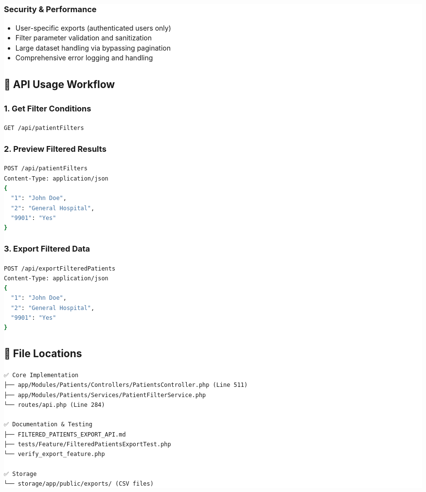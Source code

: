 ### Security & Performance
- User-specific exports (authenticated users only)
- Filter parameter validation and sanitization
- Large dataset handling via bypassing pagination
- Comprehensive error logging and handling

## 🚀 API Usage Workflow

### 1. Get Filter Conditions
```bash
GET /api/patientFilters
```

### 2. Preview Filtered Results
```bash
POST /api/patientFilters
Content-Type: application/json
{
  "1": "John Doe",
  "2": "General Hospital",
  "9901": "Yes"
}
```

### 3. Export Filtered Data
```bash
POST /api/exportFilteredPatients
Content-Type: application/json
{
  "1": "John Doe", 
  "2": "General Hospital",
  "9901": "Yes"
}
```

## 📁 File Locations

```
✅ Core Implementation
├── app/Modules/Patients/Controllers/PatientsController.php (Line 511)
├── app/Modules/Patients/Services/PatientFilterService.php
└── routes/api.php (Line 284)

✅ Documentation & Testing  
├── FILTERED_PATIENTS_EXPORT_API.md
├── tests/Feature/FilteredPatientsExportTest.php
└── verify_export_feature.php

✅ Storage
└── storage/app/public/exports/ (CSV files)
```
